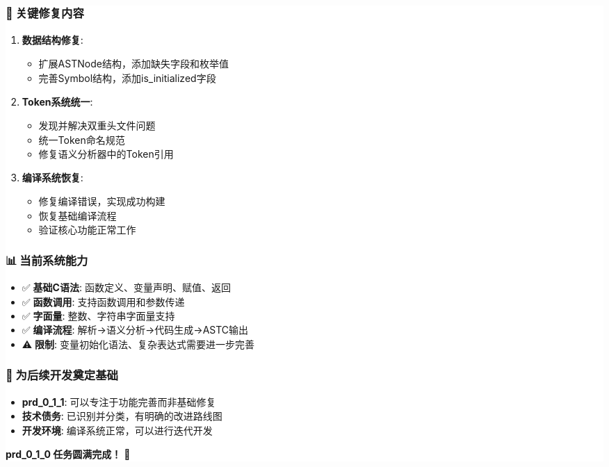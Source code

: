 ### 🔧 关键修复内容
1. **数据结构修复**:
   - 扩展ASTNode结构，添加缺失字段和枚举值
   - 完善Symbol结构，添加is_initialized字段

2. **Token系统统一**:
   - 发现并解决双重头文件问题
   - 统一Token命名规范
   - 修复语义分析器中的Token引用

3. **编译系统恢复**:
   - 修复编译错误，实现成功构建
   - 恢复基础编译流程
   - 验证核心功能正常工作

### 📊 当前系统能力
- ✅ **基础C语法**: 函数定义、变量声明、赋值、返回
- ✅ **函数调用**: 支持函数调用和参数传递
- ✅ **字面量**: 整数、字符串字面量支持
- ✅ **编译流程**: 解析→语义分析→代码生成→ASTC输出
- ⚠️ **限制**: 变量初始化语法、复杂表达式需要进一步完善

### 🚀 为后续开发奠定基础
- **prd_0_1_1**: 可以专注于功能完善而非基础修复
- **技术债务**: 已识别并分类，有明确的改进路线图
- **开发环境**: 编译系统正常，可以进行迭代开发

**prd_0_1_0 任务圆满完成！** 🎉
